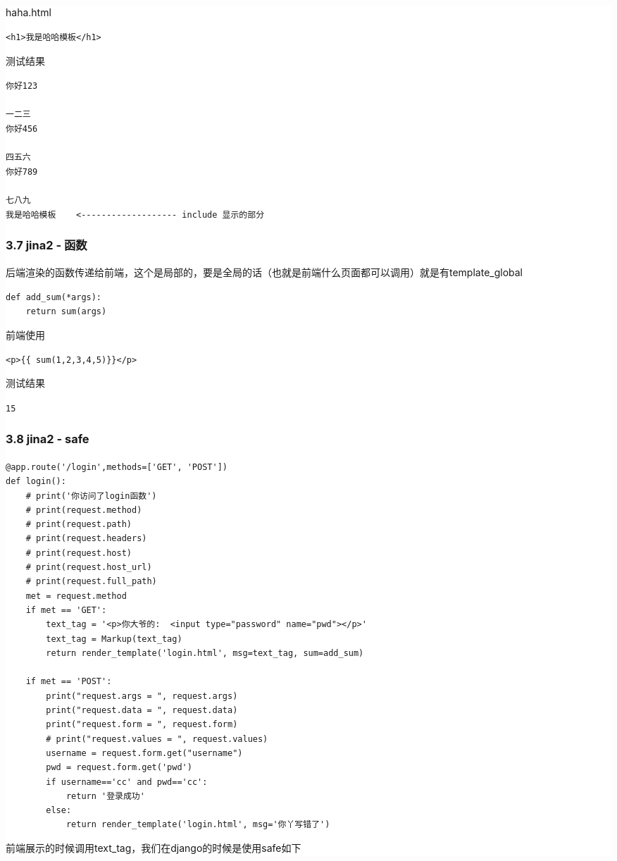 haha.html

```
<h1>我是哈哈模板</h1>
```
测试结果
```
你好123

一二三
你好456

四五六
你好789

七八九
我是哈哈模板    <------------------- include 显示的部分
```
### 3.7 jina2 - 函数
后端渲染的函数传递给前端，这个是局部的，要是全局的话（也就是前端什么页面都可以调用）就是有template_global

```
def add_sum(*args):
    return sum(args)
```

前端使用

```
<p>{{ sum(1,2,3,4,5)}}</p>
```
测试结果
```
15
```


### 3.8 jina2 - safe
```
@app.route('/login',methods=['GET', 'POST'])
def login():
    # print('你访问了login函数')
    # print(request.method)
    # print(request.path)
    # print(request.headers)
    # print(request.host)
    # print(request.host_url)
    # print(request.full_path)
    met = request.method
    if met == 'GET':
        text_tag = '<p>你大爷的:  <input type="password" name="pwd"></p>'
        text_tag = Markup(text_tag)
        return render_template('login.html', msg=text_tag, sum=add_sum)

    if met == 'POST':
        print("request.args = ", request.args)
        print("request.data = ", request.data)
        print("request.form = ", request.form)
        # print("request.values = ", request.values)
        username = request.form.get("username")
        pwd = request.form.get('pwd')
        if username=='cc' and pwd=='cc':
            return '登录成功'
        else:
            return render_template('login.html', msg='你丫写错了')
```
前端展示的时候调用text_tag，我们在django的时候是使用safe如下
